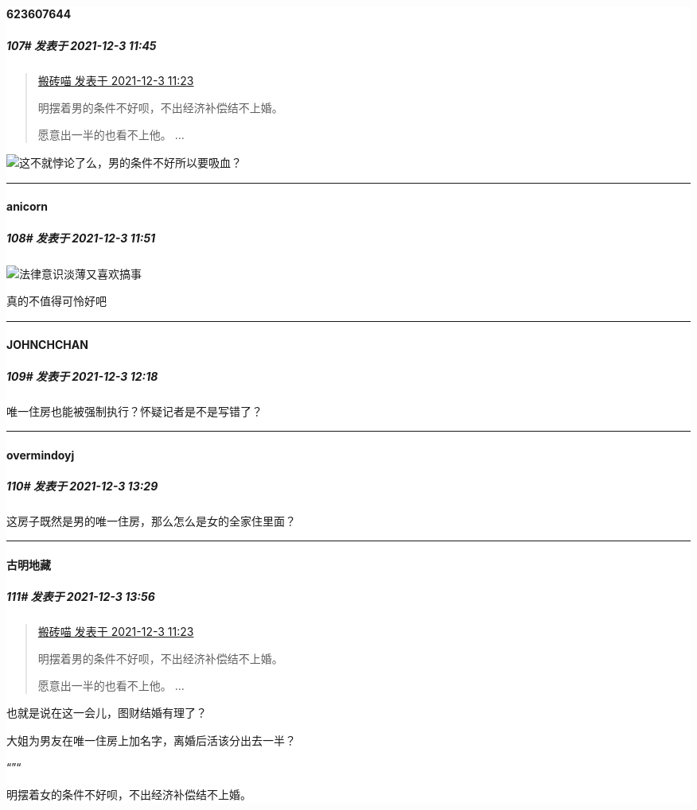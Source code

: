 ####  623607644  
##### 107#       发表于 2021-12-3 11:45

<blockquote><a href="httphttps://bbs.saraba1st.com/2b/forum.php?mod=redirect&amp;goto=findpost&amp;pid=53793203&amp;ptid=2040254" target="_blank">搬砖喵 发表于 2021-12-3 11:23</a>

明摆着男的条件不好呗，不出经济补偿结不上婚。

愿意出一半的也看不上他。 ...</blockquote>
<img src="https://static.saraba1st.com/image/smiley/face2017/067.png" referrerpolicy="no-referrer">这不就悖论了么，男的条件不好所以要吸血？

*****

####  anicorn  
##### 108#       发表于 2021-12-3 11:51

<img src="https://static.saraba1st.com/image/smiley/face2017/001.png" referrerpolicy="no-referrer">法律意识淡薄又喜欢搞事

真的不值得可怜好吧



*****

####  JOHNCHCHAN  
##### 109#       发表于 2021-12-3 12:18

唯一住房也能被强制执行？怀疑记者是不是写错了？



*****

####  overmindoyj  
##### 110#       发表于 2021-12-3 13:29

这房子既然是男的唯一住房，那么怎么是女的全家住里面？



*****

####  古明地藏  
##### 111#       发表于 2021-12-3 13:56

<blockquote><a href="httphttps://bbs.saraba1st.com/2b/forum.php?mod=redirect&amp;goto=findpost&amp;pid=53793203&amp;ptid=2040254" target="_blank">搬砖喵 发表于 2021-12-3 11:23</a>

明摆着男的条件不好呗，不出经济补偿结不上婚。

愿意出一半的也看不上他。 ...</blockquote>
也就是说在这一会儿，图财结婚有理了？

大姐为男友在唯一住房上加名字，离婚后活该分出去一半？

“”“

明摆着女的条件不好呗，不出经济补偿结不上婚。
